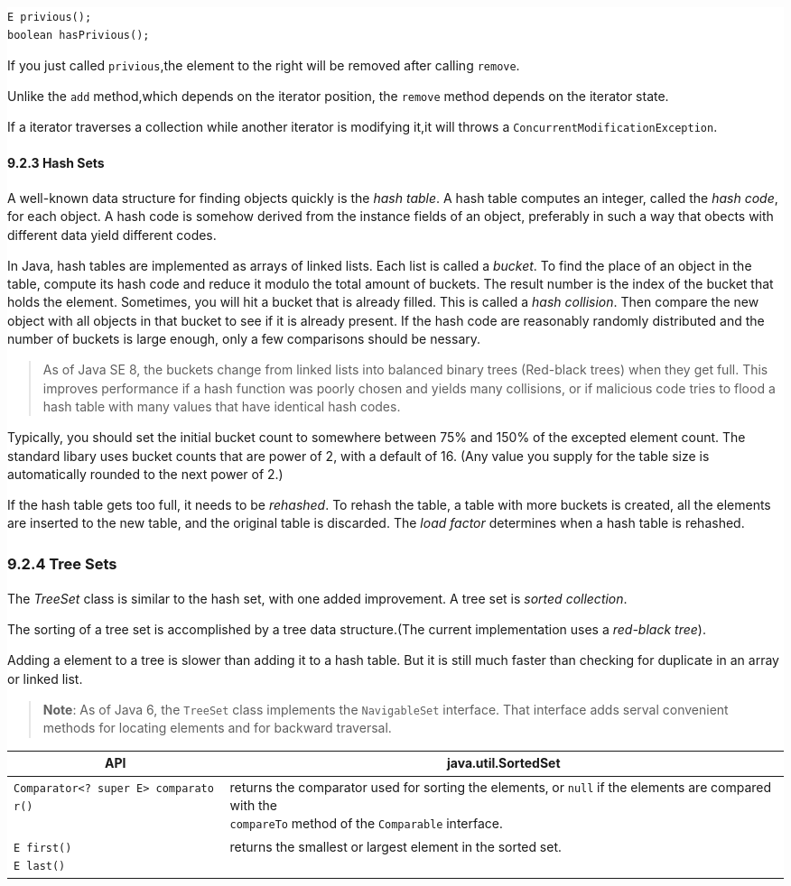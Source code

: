 ```
E privious();
boolean hasPrivious();
```

If you just called `privious`,the element to the right will be removed after calling `remove`.

Unlike the `add` method,which depends on the iterator position, the `remove` method depends on the iterator state.

If a iterator traverses a collection while another iterator is modifying it,it will throws a `ConcurrentModificationException`.

#### 9.2.3 Hash Sets

A well-known data structure for finding objects quickly is the *hash table*. A hash table computes an integer, called the *hash code*, for each object. A hash code is somehow derived from the instance fields of an object, preferably in such a way that obects with different data yield different codes.

In Java, hash tables are implemented as arrays of linked lists. Each list is called a *bucket*. To find the place of an object in the table, compute its hash code and reduce it modulo the total amount of buckets. The result number is the index of the bucket that holds the element. Sometimes, you will hit a bucket that is already filled. This is called a *hash collision*. Then compare the new object with all objects in that bucket to see if it is already present. If the hash code are reasonably randomly distributed and the number of buckets is large enough, only a few comparisons should be nessary.

> As of Java SE 8, the buckets change from linked lists into balanced binary trees (Red-black trees) when they get full. This improves performance if a hash function was poorly chosen and yields many collisions, or if malicious code tries to flood a hash table with many values that have identical hash codes.

Typically, you should set the initial bucket count to somewhere between 75% and 150% of the excepted element count. The standard libary uses bucket counts that are power of 2, with a default of 16. (Any value you supply for the table size is automatically rounded to the next power of 2.)

If the hash table gets too full, it needs to be *rehashed*. To rehash the table, a table with more buckets is created, all the elements are inserted to the new table, and the original table is discarded. The *load factor* determines when a hash table is rehashed.

### 9.2.4 Tree Sets

The *TreeSet* class is similar to the hash set, with one added improvement. A tree set is *sorted collection*.

The sorting of a tree set is accomplished by a tree data structure.(The current implementation uses a *red-black tree*).

Adding a element to a tree is slower than adding it to a hash table. But it is still much faster than checking for duplicate in an array or linked list. 

> **Note**: As of Java 6, the `TreeSet` class implements the `NavigableSet` interface. That interface adds serval convenient methods for locating elements and for backward traversal.

| API | java.util.SortedSet<E> |
| --- | --- |
| `Comparator<? super E> comparator()` | returns the comparator used for sorting the elements, or `null` if the elements are compared with the<br> `compareTo` method of the `Comparable` interface. |
| `E first()`<br>`E last()` | returns the smallest or largest element in the sorted set.|
